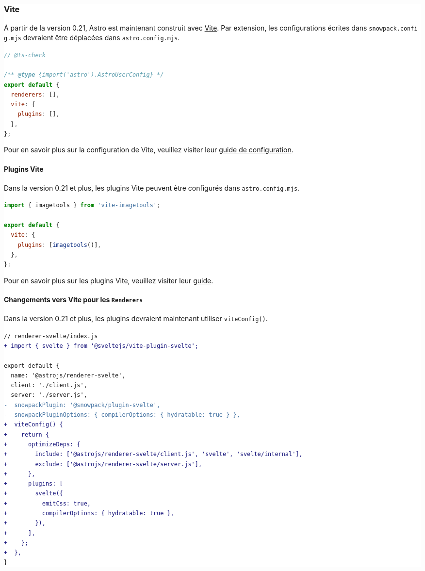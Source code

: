 ### Vite

À partir de la version 0.21, Astro est maintenant construit avec [Vite].
Par extension, les configurations écrites dans `snowpack.config.mjs` devraient être déplacées dans `astro.config.mjs`.

```js
// @ts-check

/** @type {import('astro').AstroUserConfig} */
export default {
  renderers: [],
  vite: {
    plugins: [],
  },
};
```

Pour en savoir plus sur la configuration de Vite, veuillez visiter leur [guide de configuration](https://vitejs.dev/config/).

#### Plugins Vite

Dans la version 0.21 et plus, les plugins Vite peuvent être configurés dans `astro.config.mjs`.

```js
import { imagetools } from 'vite-imagetools';

export default {
  vite: {
    plugins: [imagetools()],
  },
};
```

Pour en savoir plus sur les plugins Vite, veuillez visiter leur [guide](https://vitejs.dev/guide/using-plugins.html).

#### Changements vers Vite pour les `Renderers`

Dans la version 0.21 et plus, les plugins devraient maintenant utiliser `viteConfig()`.

```diff
// renderer-svelte/index.js
+ import { svelte } from '@sveltejs/vite-plugin-svelte';

export default {
  name: '@astrojs/renderer-svelte',
  client: './client.js',
  server: './server.js',
-  snowpackPlugin: '@snowpack/plugin-svelte',
-  snowpackPluginOptions: { compilerOptions: { hydratable: true } },
+  viteConfig() {
+    return {
+      optimizeDeps: {
+        include: ['@astrojs/renderer-svelte/client.js', 'svelte', 'svelte/internal'],
+        exclude: ['@astrojs/renderer-svelte/server.js'],
+      },
+      plugins: [
+        svelte({
+          emitCss: true,
+          compilerOptions: { hydratable: true },
+        }),
+      ],
+    };
+  },
}
```

[vite]: https://vitejs.dev